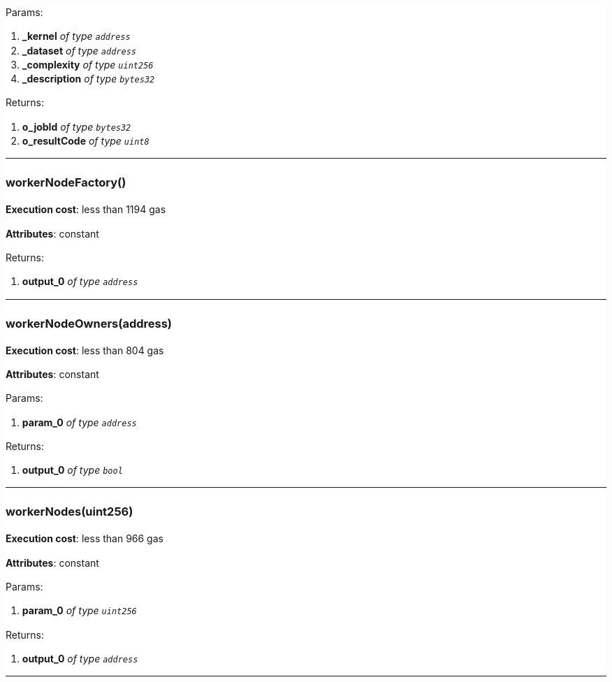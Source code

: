 
Params:

1. **_kernel** *of type `address`*
2. **_dataset** *of type `address`*
3. **_complexity** *of type `uint256`*
4. **_description** *of type `bytes32`*

Returns:


1. **o_jobId** *of type `bytes32`*
2. **o_resultCode** *of type `uint8`*

--- 
### workerNodeFactory()


**Execution cost**: less than 1194 gas

**Attributes**: constant



Returns:


1. **output_0** *of type `address`*

--- 
### workerNodeOwners(address)


**Execution cost**: less than 804 gas

**Attributes**: constant


Params:

1. **param_0** *of type `address`*

Returns:


1. **output_0** *of type `bool`*

--- 
### workerNodes(uint256)


**Execution cost**: less than 966 gas

**Attributes**: constant


Params:

1. **param_0** *of type `uint256`*

Returns:


1. **output_0** *of type `address`*

--- 